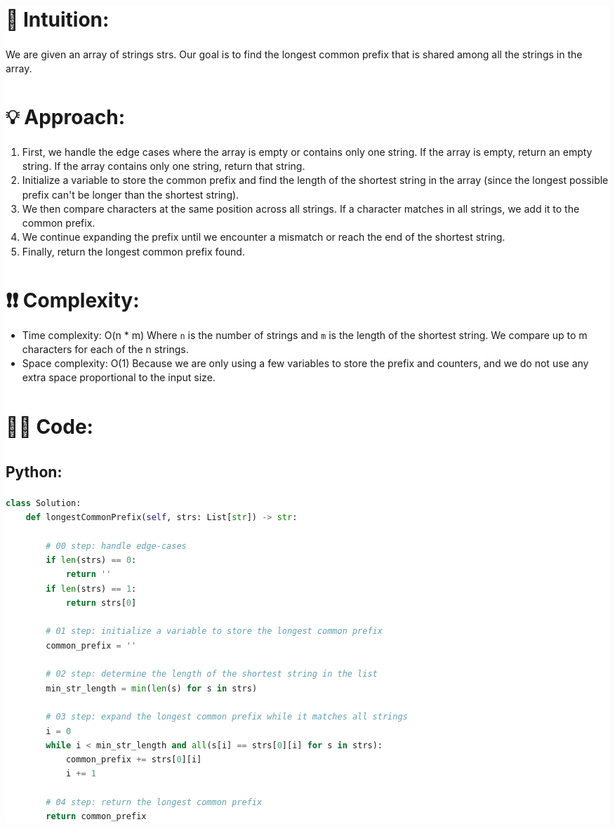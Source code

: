 # 🤔 Intuition:

We are given an array of strings strs. Our goal is to find the longest common prefix that is shared among all the strings in the array.

# 💡 Approach:

1. First, we handle the edge cases where the array is empty or contains only one string. If the array is empty, return an empty string. If the array contains only one string, return that string.
2. Initialize a variable to store the common prefix and find the length of the shortest string in the array (since the longest possible prefix can't be longer than the shortest string).
3. We then compare characters at the same position across all strings. If a character matches in all strings, we add it to the common prefix.
4. We continue expanding the prefix until we encounter a mismatch or reach the end of the shortest string.
5. Finally, return the longest common prefix found.

# ❗❗ Complexity:

- Time complexity: O(n \* m)
  Where `n` is the number of strings and `m` is the length of the shortest string. We compare up to m characters for each of the n strings.
- Space complexity: O(1)
  Because we are only using a few variables to store the prefix and counters, and we do not use any extra space proportional to the input size.

# 👨‍💻 Code:

## Python:

```python []
class Solution:
    def longestCommonPrefix(self, strs: List[str]) -> str:

        # 00 step: handle edge-cases
        if len(strs) == 0:
            return ''
        if len(strs) == 1:
            return strs[0]

        # 01 step: initialize a variable to store the longest common prefix
        common_prefix = ''

        # 02 step: determine the length of the shortest string in the list
        min_str_length = min(len(s) for s in strs)

        # 03 step: expand the longest common prefix while it matches all strings
        i = 0
        while i < min_str_length and all(s[i] == strs[0][i] for s in strs):
            common_prefix += strs[0][i]
            i += 1

        # 04 step: return the longest common prefix
        return common_prefix
```
